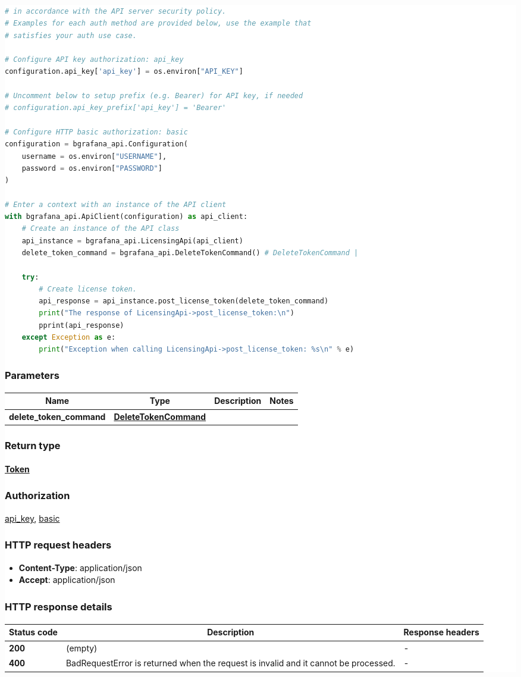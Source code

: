 ```python
# in accordance with the API server security policy.
# Examples for each auth method are provided below, use the example that
# satisfies your auth use case.

# Configure API key authorization: api_key
configuration.api_key['api_key'] = os.environ["API_KEY"]

# Uncomment below to setup prefix (e.g. Bearer) for API key, if needed
# configuration.api_key_prefix['api_key'] = 'Bearer'

# Configure HTTP basic authorization: basic
configuration = bgrafana_api.Configuration(
    username = os.environ["USERNAME"],
    password = os.environ["PASSWORD"]
)

# Enter a context with an instance of the API client
with bgrafana_api.ApiClient(configuration) as api_client:
    # Create an instance of the API class
    api_instance = bgrafana_api.LicensingApi(api_client)
    delete_token_command = bgrafana_api.DeleteTokenCommand() # DeleteTokenCommand | 

    try:
        # Create license token.
        api_response = api_instance.post_license_token(delete_token_command)
        print("The response of LicensingApi->post_license_token:\n")
        pprint(api_response)
    except Exception as e:
        print("Exception when calling LicensingApi->post_license_token: %s\n" % e)
```



### Parameters

Name | Type | Description  | Notes
------------- | ------------- | ------------- | -------------
 **delete_token_command** | [**DeleteTokenCommand**](DeleteTokenCommand.md)|  | 

### Return type

[**Token**](Token.md)

### Authorization

[api_key](../README.md#api_key), [basic](../README.md#basic)

### HTTP request headers

 - **Content-Type**: application/json
 - **Accept**: application/json

### HTTP response details
| Status code | Description | Response headers |
|-------------|-------------|------------------|
**200** | (empty) |  -  |
**400** | BadRequestError is returned when the request is invalid and it cannot be processed. |  -  |
